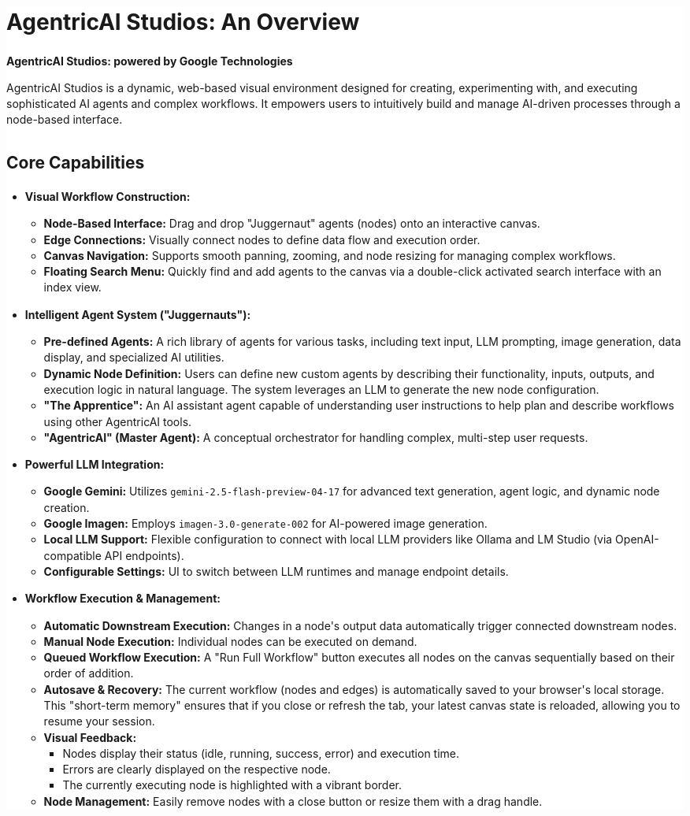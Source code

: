 

# AgentricAI Studios: An Overview

**AgentricAI Studios: powered by Google Technologies**

AgentricAI Studios is a dynamic, web-based visual environment designed for creating, experimenting with, and executing sophisticated AI agents and complex workflows. It empowers users to intuitively build and manage AI-driven processes through a node-based interface.

## Core Capabilities

*   **Visual Workflow Construction:**
    *   **Node-Based Interface:** Drag and drop "Juggernaut" agents (nodes) onto an interactive canvas.
    *   **Edge Connections:** Visually connect nodes to define data flow and execution order.
    *   **Canvas Navigation:** Supports smooth panning, zooming, and node resizing for managing complex workflows.
    *   **Floating Search Menu:** Quickly find and add agents to the canvas via a double-click activated search interface with an index view.

*   **Intelligent Agent System ("Juggernauts"):**
    *   **Pre-defined Agents:** A rich library of agents for various tasks, including text input, LLM prompting, image generation, data display, and specialized AI utilities.
    *   **Dynamic Node Definition:** Users can define new custom agents by describing their functionality, inputs, outputs, and execution logic in natural language. The system leverages an LLM to generate the new node configuration.
    *   **"The Apprentice":** An AI assistant agent capable of understanding user instructions to help plan and describe workflows using other AgentricAI tools.
    *   **"AgentricAI" (Master Agent):** A conceptual orchestrator for handling complex, multi-step user requests.

*   **Powerful LLM Integration:**
    *   **Google Gemini:** Utilizes `gemini-2.5-flash-preview-04-17` for advanced text generation, agent logic, and dynamic node creation.
    *   **Google Imagen:** Employs `imagen-3.0-generate-002` for AI-powered image generation.
    *   **Local LLM Support:** Flexible configuration to connect with local LLM providers like Ollama and LM Studio (via OpenAI-compatible API endpoints).
    *   **Configurable Settings:** UI to switch between LLM runtimes and manage endpoint details.

*   **Workflow Execution & Management:**
    *   **Automatic Downstream Execution:** Changes in a node's output data automatically trigger connected downstream nodes.
    *   **Manual Node Execution:** Individual nodes can be executed on demand.
    *   **Queued Workflow Execution:** A "Run Full Workflow" button executes all nodes on the canvas sequentially based on their order of addition.
    *   **Autosave & Recovery:** The current workflow (nodes and edges) is automatically saved to your browser's local storage. This "short-term memory" ensures that if you close or refresh the tab, your latest canvas state is reloaded, allowing you to resume your session.
    *   **Visual Feedback:**
        *   Nodes display their status (idle, running, success, error) and execution time.
        *   Errors are clearly displayed on the respective node.
        *   The currently executing node is highlighted with a vibrant border.
    *   **Node Management:** Easily remove nodes with a close button or resize them with a drag handle.
